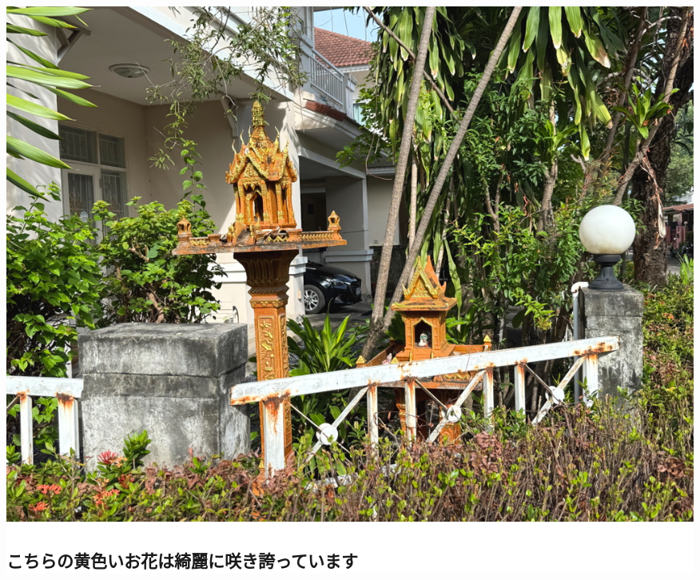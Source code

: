 <a href="20250815_029.JPG" target="_blank"><img src="20250815_029.JPG" alt="サンプル画像" class="responsive-media"></a>
    
<h2><span class="yellow">こちらの黄色いお花は綺麗に咲き誇っています</span></h2>